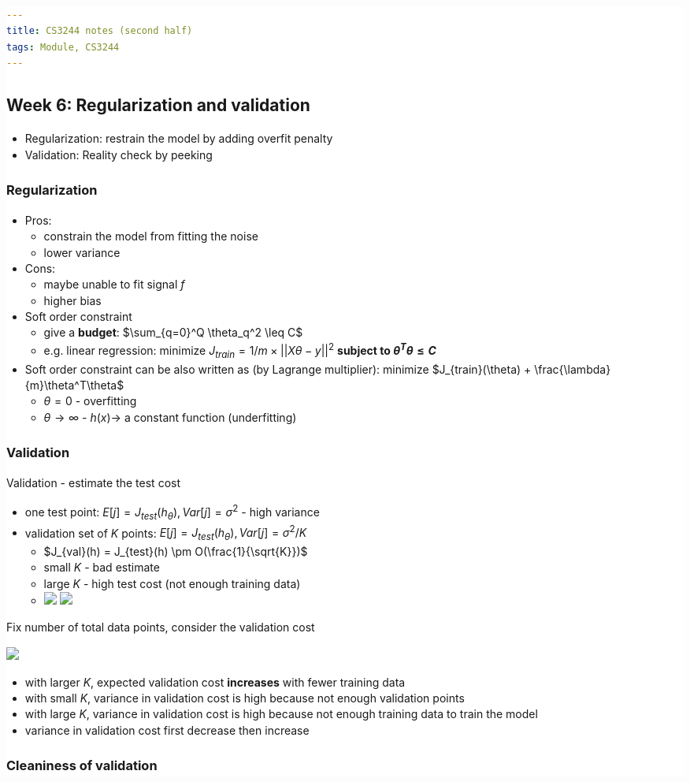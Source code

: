 ```yaml
---
title: CS3244 notes (second half)
tags: Module, CS3244
---
```


## Week 6: Regularization and validation

* Regularization: restrain the model by adding overfit penalty
* Validation: Reality check by peeking

### Regularization

* Pros:
    * constrain the model from fitting the noise
    * lower variance
* Cons:
    * maybe unable to fit signal $f$
    * higher bias
* Soft order constraint
    * give a **budget**: $\sum_{q=0}^Q \theta_q^2 \leq C$
    * e.g. linear regression: minimize $J_{train}=1/m \times ||X\theta -y||^2$ **subject to $\theta^T\theta \leq C$**
* Soft order constraint can be also written as (by Lagrange multiplier): minimize $J_{train}(\theta) + \frac{\lambda}{m}\theta^T\theta$
    * $\theta = 0$ - overfitting
    * $\theta \rightarrow \infty$ - $h(x) \rightarrow$ a constant function (underfitting)

### Validation

Validation - estimate the test cost

* one test point: $E[j]=J_{test}(h_\theta), Var[j] = \sigma^2$ - high variance
* validation set of $K$ points: $E[j]=J_{test}(h_\theta), Var[j] = \sigma^2 / K$
    * $J_{val}(h) = J_{test}(h) \pm O(\frac{1}{\sqrt{K}})$
    * small $K$ - bad estimate
    * large $K$ - high test cost (not enough training data)
    * ![](https://i.imgur.com/ezvMSGC.png)
![](https://i.imgur.com/6m06XRe.png)

Fix number of total data points, consider the validation cost

![](https://i.imgur.com/GY83Z0j.png)

* with larger $K$, expected validation cost **increases** with fewer training data
* with small $K$, variance in validation cost is high because not enough validation points
* with large $K$, variance in validation cost is high because not enough training data to train the model
* variance in validation cost first decrease then increase

### Cleaniness of validation
